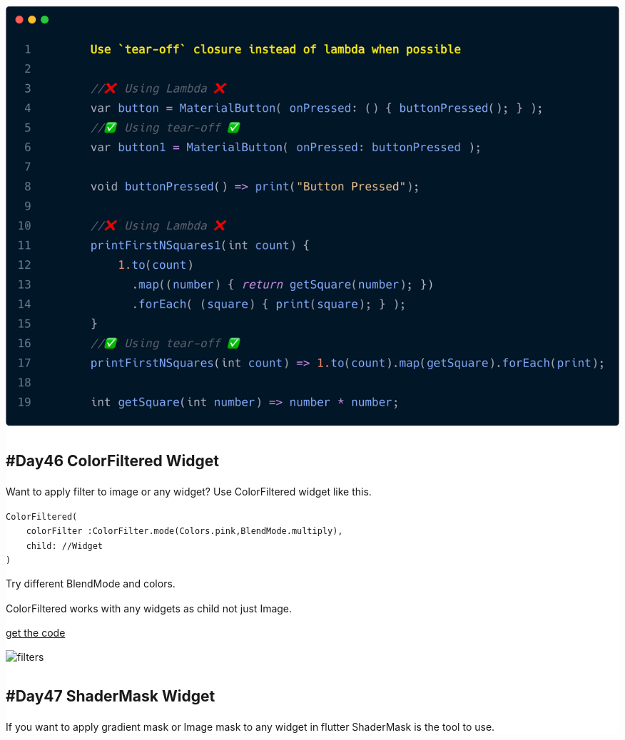  ![lambda](assets/45lambda.png)

## #Day46 ColorFiltered Widget

Want to apply filter to image or any widget? Use ColorFiltered widget like this.

    ColorFiltered(
        colorFilter :ColorFilter.mode(Colors.pink,BlendMode.multiply),
        child: //Widget
    )

Try different BlendMode and colors.

ColorFiltered works with any widgets as child not just Image.

[get the code](https://gist.github.com/erluxman/7b5c1dfec4461b147d9b00a86d080bb5)

![filters](assets/46colorfiltered.gif)

## #Day47 ShaderMask Widget

If you want to apply gradient mask or Image mask to any widget in flutter ShaderMask is the tool to use.
